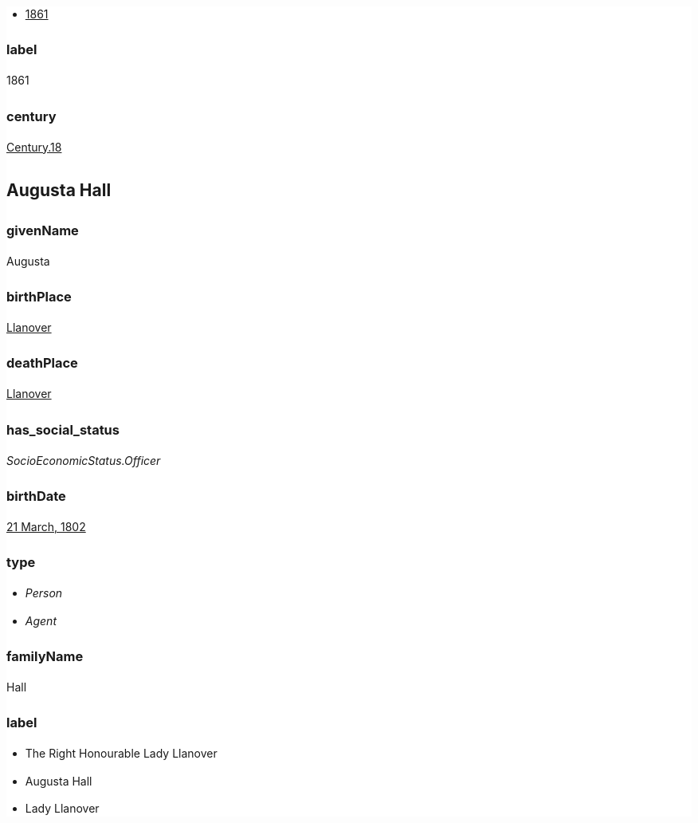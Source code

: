  - [1861](#1861)

### label


1861

### century


[Century.18](#Century.18)

## Augusta Hall

### givenName


Augusta

### birthPlace


[Llanover](#Llanover)

### deathPlace


[Llanover](#Llanover)

### has_social_status


*SocioEconomicStatus.Officer*

### birthDate


[21 March, 1802](#21-March-1802)

### type

 - *Person*

 - *Agent*

### familyName


Hall

### label

 - The Right Honourable Lady Llanover

 - Augusta Hall

 - Lady Llanover
